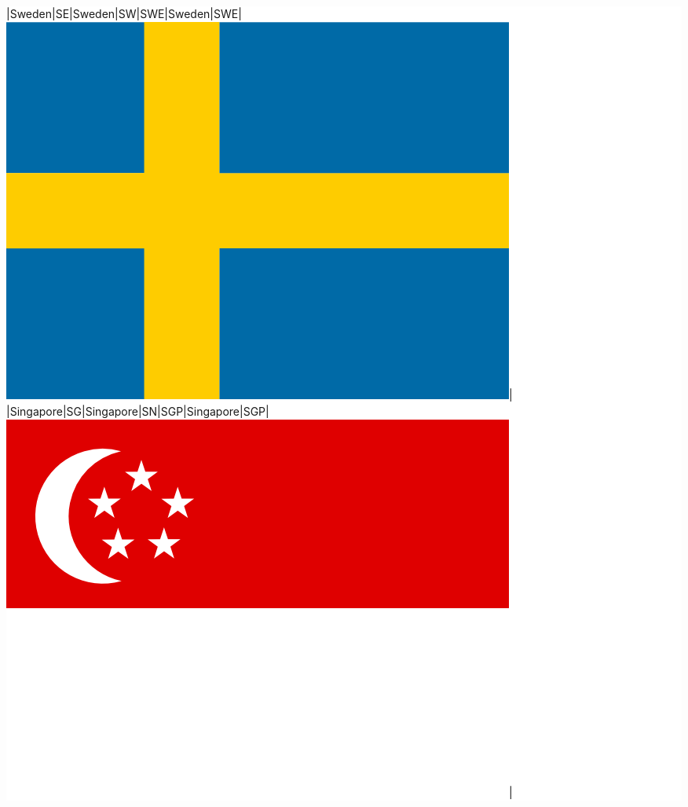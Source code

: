 |Sweden|SE|Sweden|SW|SWE|Sweden|SWE|![](country-flags-4x3-png/se.png)|
|Singapore|SG|Singapore|SN|SGP|Singapore|SGP|![](country-flags-4x3-png/sg.png)|